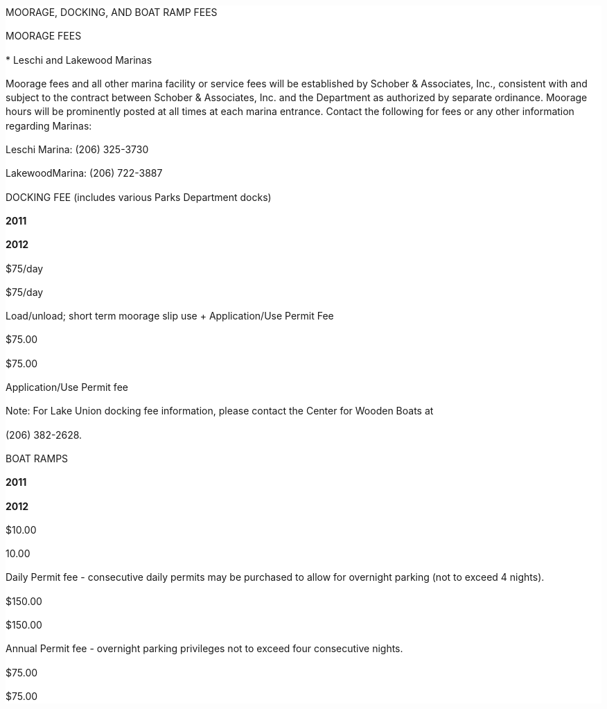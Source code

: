 MOORAGE, DOCKING, AND BOAT RAMP FEES

MOORAGE FEES

\* Leschi and Lakewood Marinas

Moorage fees and all other marina facility or service fees will be
established by Schober & Associates, Inc., consistent with and subject
to the contract between Schober & Associates, Inc. and the Department as
authorized by separate ordinance. Moorage hours will be prominently
posted at all times at each marina entrance. Contact the following for
fees or any other information regarding Marinas:

Leschi Marina: (206) 325-3730

LakewoodMarina: (206) 722-3887

DOCKING FEE (includes various Parks Department docks)

**2011**

**2012**

$75/day

$75/day

Load/unload; short term moorage slip use + Application/Use Permit Fee

$75.00

$75.00

Application/Use Permit fee

Note: For Lake Union docking fee information, please contact the Center
for Wooden Boats at

\(206) 382-2628.

BOAT RAMPS

**2011**

**2012**

$10.00

10.00

Daily Permit fee - consecutive daily permits may be purchased to allow
for overnight parking (not to exceed 4 nights).

$150.00

$150.00

Annual Permit fee - overnight parking privileges not to exceed four
consecutive nights.

$75.00

$75.00
